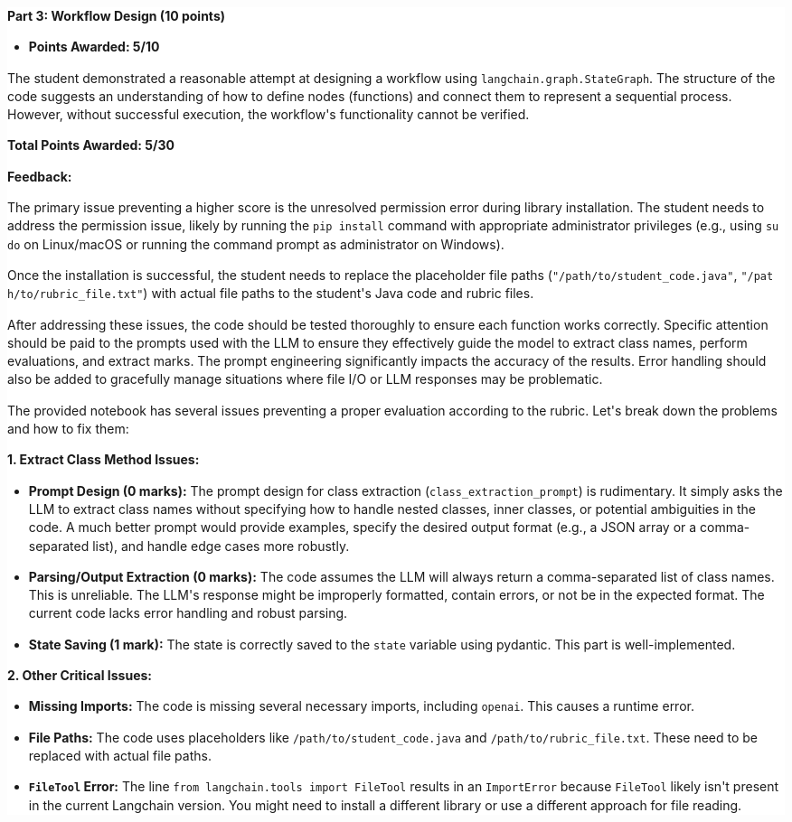 **Part 3: Workflow Design (10 points)**

* **Points Awarded: 5/10**

The student demonstrated a reasonable attempt at designing a workflow using `langchain.graph.StateGraph`. The structure of the code suggests an understanding of how to define nodes (functions) and connect them to represent a sequential process. However, without successful execution, the workflow's functionality cannot be verified.

**Total Points Awarded: 5/30**

**Feedback:**

The primary issue preventing a higher score is the unresolved permission error during library installation.  The student needs to address the permission issue, likely by running the `pip install` command with appropriate administrator privileges (e.g., using `sudo` on Linux/macOS or running the command prompt as administrator on Windows).

Once the installation is successful, the student needs to replace the placeholder file paths (`"/path/to/student_code.java"`, `"/path/to/rubric_file.txt"`) with actual file paths to the student's Java code and rubric files.

After addressing these issues, the code should be tested thoroughly to ensure each function works correctly. Specific attention should be paid to the prompts used with the LLM to ensure they effectively guide the model to extract class names, perform evaluations, and extract marks.  The prompt engineering significantly impacts the accuracy of the results.  Error handling should also be added to gracefully manage situations where file I/O or LLM responses may be problematic.


The provided notebook has several issues preventing a proper evaluation according to the rubric.  Let's break down the problems and how to fix them:

**1. Extract Class Method Issues:**

* **Prompt Design (0 marks):** The prompt design for class extraction (`class_extraction_prompt`) is rudimentary.  It simply asks the LLM to extract class names without specifying how to handle nested classes, inner classes, or potential ambiguities in the code. A much better prompt would provide examples, specify the desired output format (e.g., a JSON array or a comma-separated list), and handle edge cases more robustly.

* **Parsing/Output Extraction (0 marks):** The code assumes the LLM will always return a comma-separated list of class names. This is unreliable.  The LLM's response might be improperly formatted, contain errors, or not be in the expected format. The current code lacks error handling and robust parsing.

* **State Saving (1 mark):**  The state is correctly saved to the `state` variable using pydantic.  This part is well-implemented.


**2. Other Critical Issues:**

* **Missing Imports:**  The code is missing several necessary imports, including  `openai`. This causes a runtime error.

* **File Paths:** The code uses placeholders like `/path/to/student_code.java` and `/path/to/rubric_file.txt`.  These need to be replaced with actual file paths.

* **`FileTool` Error:** The line `from langchain.tools import FileTool` results in an `ImportError` because `FileTool` likely isn't present in the current Langchain version. You might need to install a different library or use a different approach for file reading.
